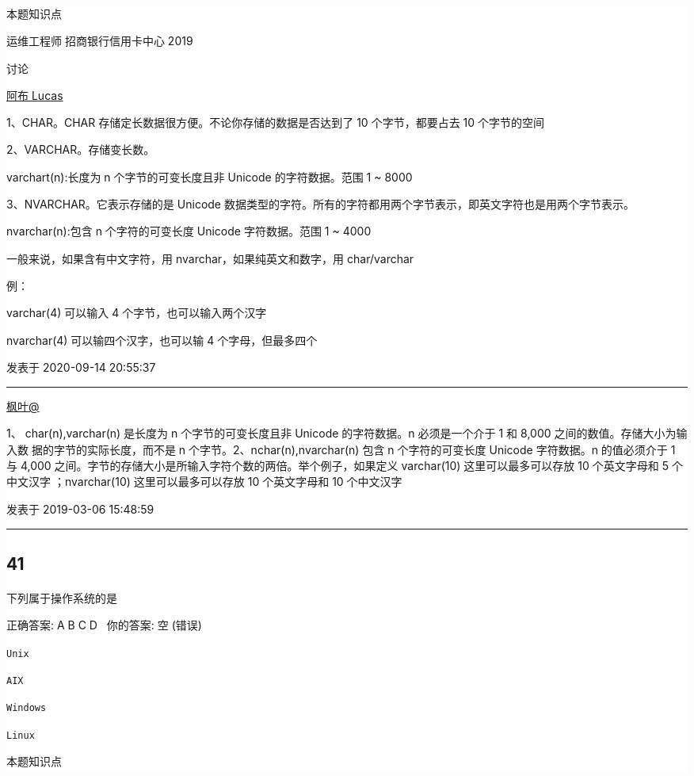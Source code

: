 本题知识点

运维工程师 招商银行信用卡中心 2019

讨论

[阿布 Lucas](https://www.nowcoder.com/profile/296236726)

1、CHAR。CHAR 存储定长数据很方便。不论你存储的数据是否达到了 10 个字节，都要占去 10 个字节的空间

2、VARCHAR。存储变长数。

varchart(n):长度为 n 个字节的可变长度且非 Unicode 的字符数据。范围 1 ~ 8000

3、NVARCHAR。它表示存储的是 Unicode 数据类型的字符。所有的字符都用两个字节表示，即英文字符也是用两个字节表示。

nvarchar(n):包含 n 个字符的可变长度 Unicode 字符数据。范围 1 ~ 4000

一般来说，如果含有中文字符，用 nvarchar，如果纯英文和数字，用 char/varchar

例：

varchar(4) 可以输入 4 个字节，也可以输入两个汉字

nvarchar(4) 可以输四个汉字，也可以输 4 个字母，但最多四个

发表于 2020-09-14 20:55:37

* * *

[枫叶@](https://www.nowcoder.com/profile/488242410)

1、 char(n),varchar(n) 是长度为 n 个字节的可变长度且非 Unicode 的字符数据。n 必须是一个介于 1 和 8,000 之间的数值。存储大小为输入数 据的字节的实际长度，而不是 n 个字节。2、nchar(n),nvarchar(n) 包含 n 个字符的可变长度 Unicode 字符数据。n 的值必须介于 1 与 4,000 之间。字节的存储大小是所输入字符个数的两倍。举个例子，如果定义 varchar(10) 这里可以最多可以存放 10 个英文字母和 5 个中文汉字 ；nvarchar(10) 这里可以最多可以存放 10 个英文字母和 10 个中文汉字 

发表于 2019-03-06 15:48:59

* * *

## 41

下列属于操作系统的是

正确答案: A B C D   你的答案: 空 (错误)

```cpp
Unix
```

```cpp
AIX
```

```cpp
Windows
```

```cpp
Linux
```

本题知识点
